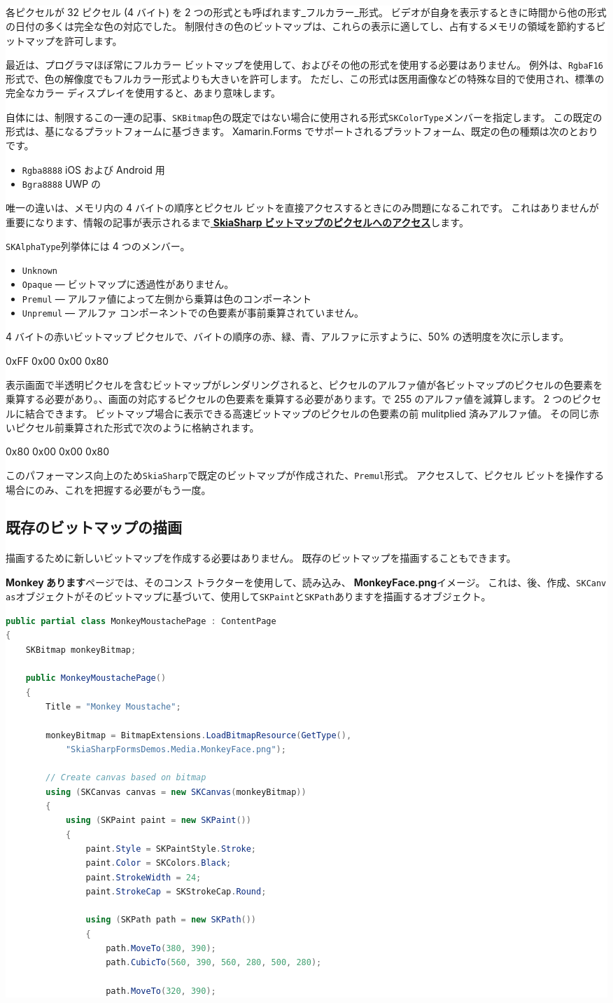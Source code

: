 各ピクセルが 32 ピクセル (4 バイト) を 2 つの形式とも呼ばれます_フルカラー_形式。 ビデオが自身を表示するときに時間から他の形式の日付の多くは完全な色の対応でした。 制限付きの色のビットマップは、これらの表示に適してし、占有するメモリの領域を節約するビットマップを許可します。 

最近は、プログラマほぼ常にフルカラー ビットマップを使用して、およびその他の形式を使用する必要はありません。 例外は、`RgbaF16`形式で、色の解像度でもフルカラー形式よりも大きいを許可します。 ただし、この形式は医用画像などの特殊な目的で使用され、標準の完全なカラー ディスプレイを使用すると、あまり意味します。

自体には、制限するこの一連の記事、`SKBitmap`色の既定ではない場合に使用される形式`SKColorType`メンバーを指定します。 この既定の形式は、基になるプラットフォームに基づきます。 Xamarin.Forms でサポートされるプラットフォーム、既定の色の種類は次のとおりです。

- `Rgba8888` iOS および Android 用
- `Bgra8888` UWP の

唯一の違いは、メモリ内の 4 バイトの順序とピクセル ビットを直接アクセスするときにのみ問題になるこれです。 これはありませんが重要になります、情報の記事が表示されるまで[ **SkiaSharp ビットマップのピクセルへのアクセス**](pixel-bits.md)します。

`SKAlphaType`列挙体には 4 つのメンバー。

- `Unknown`
- `Opaque` &mdash; ビットマップに透過性がありません。
- `Premul` &mdash; アルファ値によって左側から乗算は色のコンポーネント
- `Unpremul` &mdash; アルファ コンポーネントでの色要素が事前乗算されていません。

4 バイトの赤いビットマップ ピクセルで、バイトの順序の赤、緑、青、アルファに示すように、50% の透明度を次に示します。

0xFF 0x00 0x00 0x80

表示画面で半透明ピクセルを含むビットマップがレンダリングされると、ピクセルのアルファ値が各ビットマップのピクセルの色要素を乗算する必要があり。、画面の対応するピクセルの色要素を乗算する必要があります。で 255 のアルファ値を減算します。 2 つのピクセルに結合できます。 ビットマップ場合に表示できる高速ビットマップのピクセルの色要素の前 mulitplied 済みアルファ値。 その同じ赤いピクセル前乗算された形式で次のように格納されます。

0x80 0x00 0x00 0x80

このパフォーマンス向上のため`SkiaSharp`で既定のビットマップが作成された、`Premul`形式。 アクセスして、ピクセル ビットを操作する場合にのみ、これを把握する必要がもう一度。

## <a name="drawing-on-existing-bitmaps"></a>既存のビットマップの描画

描画するために新しいビットマップを作成する必要はありません。 既存のビットマップを描画することもできます。 

**Monkey あります**ページでは、そのコンス トラクターを使用して、読み込み、 **MonkeyFace.png**イメージ。 これは、後、作成、`SKCanvas`オブジェクトがそのビットマップに基づいて、使用して`SKPaint`と`SKPath`ありますを描画するオブジェクト。

```csharp
public partial class MonkeyMoustachePage : ContentPage
{
    SKBitmap monkeyBitmap;

    public MonkeyMoustachePage()
    {
        Title = "Monkey Moustache";

        monkeyBitmap = BitmapExtensions.LoadBitmapResource(GetType(),
            "SkiaSharpFormsDemos.Media.MonkeyFace.png");

        // Create canvas based on bitmap
        using (SKCanvas canvas = new SKCanvas(monkeyBitmap))
        {
            using (SKPaint paint = new SKPaint())
            {
                paint.Style = SKPaintStyle.Stroke;
                paint.Color = SKColors.Black;
                paint.StrokeWidth = 24;
                paint.StrokeCap = SKStrokeCap.Round;

                using (SKPath path = new SKPath())
                {
                    path.MoveTo(380, 390);
                    path.CubicTo(560, 390, 560, 280, 500, 280);

                    path.MoveTo(320, 390);
```